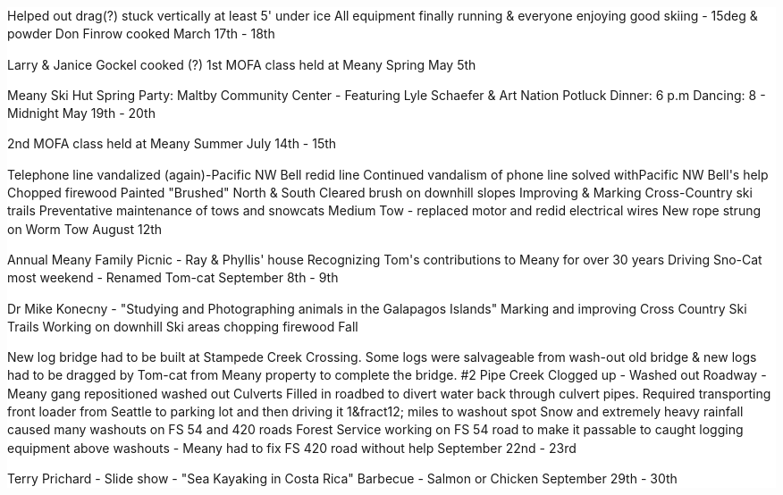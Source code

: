 Helped out drag(?) stuck vertically at least 5' under ice
All equipment finally running & everyone enjoying good skiing - 15deg & powder
Don Finrow cooked
March 17th - 18th

Larry & Janice Gockel cooked (?)
1st MOFA class held at Meany
Spring May 5th

Meany Ski Hut Spring Party: Maltby Community Center - Featuring Lyle Schaefer & Art Nation
Potluck Dinner: 6 p.m
Dancing: 8 - Midnight
May 19th - 20th

2nd MOFA class held at Meany
Summer
July 14th - 15th

Telephone line vandalized (again)-Pacific NW Bell redid line
Continued vandalism of phone line solved withPacific NW Bell's help
Chopped firewood
Painted
"Brushed" North & South
Cleared brush on downhill slopes
Improving & Marking Cross-Country ski trails
Preventative maintenance of tows and snowcats
Medium Tow - replaced motor and redid electrical wires
New rope strung on Worm Tow
August 12th

Annual Meany Family Picnic - Ray & Phyllis' house
Recognizing Tom's contributions to Meany for over 30 years
Driving Sno-Cat most weekend - Renamed Tom-cat
September 8th - 9th

Dr Mike Konecny - "Studying and Photographing animals in the Galapagos Islands"
Marking and improving Cross Country Ski Trails
Working on downhill Ski areas
chopping firewood
Fall

New log bridge had to be built at Stampede Creek Crossing. Some logs were salvageable from wash-out old bridge & new logs had to be dragged by Tom-cat from Meany property to complete the bridge.
#2 Pipe Creek Clogged up - Washed out Roadway - Meany gang repositioned washed out Culverts
Filled in roadbed to divert water back through culvert pipes. Required transporting front loader from Seattle to parking lot and then driving it 1&fract12; miles to washout spot
Snow and extremely heavy rainfall caused many washouts on FS 54 and 420 roads
Forest Service working on FS 54 road to make it passable to caught logging equipment above washouts - Meany had to fix FS 420 road without help
September 22nd - 23rd

Terry Prichard - Slide show - "Sea Kayaking in Costa Rica"
Barbecue - Salmon or Chicken
September 29th - 30th
